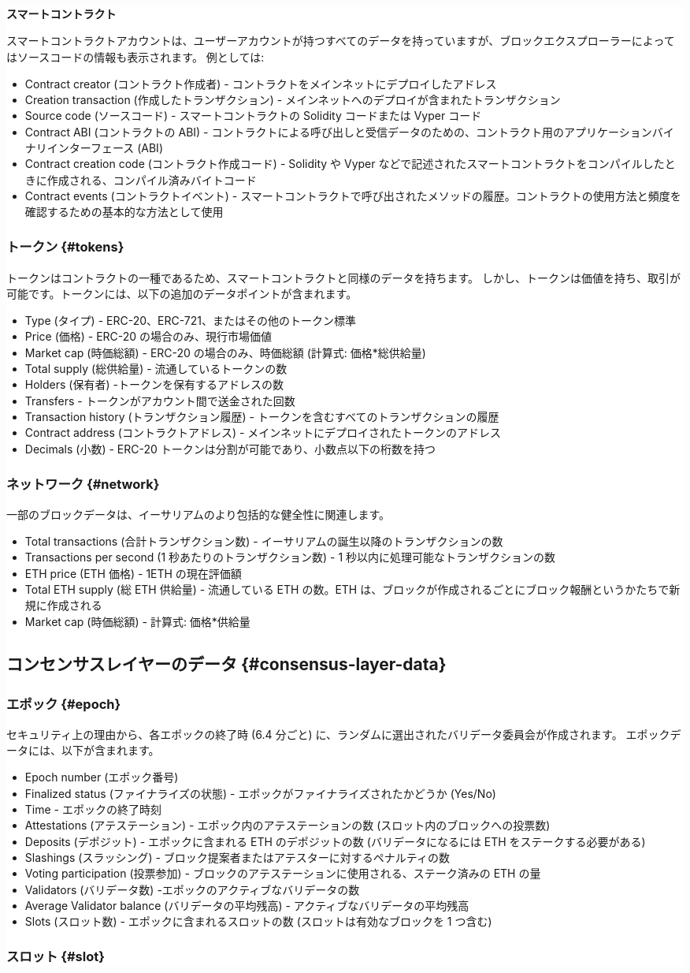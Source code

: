 **スマートコントラクト**

スマートコントラクトアカウントは、ユーザーアカウントが持つすべてのデータを持っていますが、ブロックエクスプローラーによってはソースコードの情報も表示されます。 例としては:

- Contract creator (コントラクト作成者) - コントラクトをメインネットにデプロイしたアドレス
- Creation transaction (作成したトランザクション) - メインネットへのデプロイが含まれたトランザクション
- Source code (ソースコード) - スマートコントラクトの Solidity コードまたは Vyper コード
- Contract ABI (コントラクトの ABI) - コントラクトによる呼び出しと受信データのための、コントラクト用のアプリケーションバイナリインターフェース (ABI)
- Contract creation code (コントラクト作成コード) - Solidity や Vyper などで記述されたスマートコントラクトをコンパイルしたときに作成される、コンパイル済みバイトコード
- Contract events (コントラクトイベント) - スマートコントラクトで呼び出されたメソッドの履歴。コントラクトの使用方法と頻度を確認するための基本的な方法として使用

### トークン \{#tokens}

トークンはコントラクトの一種であるため、スマートコントラクトと同様のデータを持ちます。 しかし、トークンは価値を持ち、取引が可能です。トークンには、以下の追加のデータポイントが含まれます。

- Type (タイプ) - ERC-20、ERC-721、またはその他のトークン標準
- Price (価格) - ERC-20 の場合のみ、現行市場価値
- Market cap (時価総額) - ERC-20 の場合のみ、時価総額 (計算式: 価格\*総供給量)
- Total supply (総供給量) - 流通しているトークンの数
- Holders (保有者) -トークンを保有するアドレスの数
- Transfers - トークンがアカウント間で送金された回数
- Transaction history (トランザクション履歴) - トークンを含むすべてのトランザクションの履歴
- Contract address (コントラクトアドレス) - メインネットにデプロイされたトークンのアドレス
- Decimals (小数) - ERC-20 トークンは分割が可能であり、小数点以下の桁数を持つ

### ネットワーク \{#network}

一部のブロックデータは、イーサリアムのより包括的な健全性に関連します。

- Total transactions (合計トランザクション数) - イーサリアムの誕生以降のトランザクションの数
- Transactions per second (1 秒あたりのトランザクション数) - 1 秒以内に処理可能なトランザクションの数
- ETH price (ETH 価格) - 1ETH の現在評価額
- Total ETH supply (総 ETH 供給量) - 流通している ETH の数。ETH は、ブロックが作成されるごとにブロック報酬というかたちで新規に作成される
- Market cap (時価総額) - 計算式: 価格\*供給量

## コンセンサスレイヤーのデータ \{#consensus-layer-data}

### エポック \{#epoch}

セキュリティ上の理由から、各エポックの終了時 (6.4 分ごと) に、ランダムに選出されたバリデータ委員会が作成されます。 エポックデータには、以下が含まれます。

- Epoch number (エポック番号)
- Finalized status (ファイナライズの状態) - エポックがファイナライズされたかどうか (Yes/No)
- Time - エポックの終了時刻
- Attestations (アテステーション) - エポック内のアテステーションの数 (スロット内のブロックへの投票数)
- Deposits (デポジット) - エポックに含まれる ETH のデポジットの数 (バリデータになるには ETH をステークする必要がある)
- Slashings (スラッシング) - ブロック提案者またはアテスターに対するペナルティの数
- Voting participation (投票参加) - ブロックのアテステーションに使用される、ステーク済みの ETH の量
- Validators (バリデータ数) -エポックのアクティブなバリデータの数
- Average Validator balance (バリデータの平均残高) - アクティブなバリデータの平均残高
- Slots (スロット数) - エポックに含まれるスロットの数 (スロットは有効なブロックを 1 つ含む)

### スロット \{#slot}
